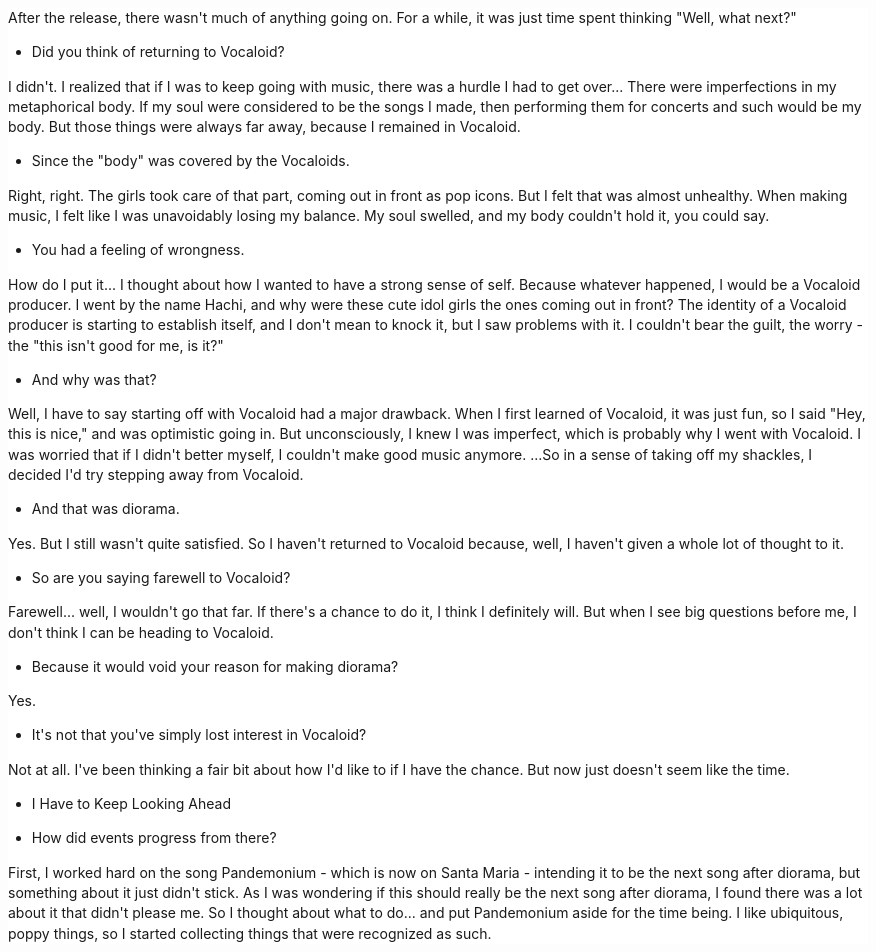 After the release, there wasn't much of anything going on. For a while, it was just time spent thinking "Well, what next?"

- <r>Did you think of returning to Vocaloid?</r>

I didn't. I realized that if I was to keep going with music, there was a hurdle I had to get over... There were imperfections in my metaphorical body. If my soul were considered to be the songs I made, then performing them for concerts and such would be my body. But those things were always far away, because I remained in Vocaloid.

- <r>Since the "body" was covered by the Vocaloids.</r>

Right, right. The girls took care of that part, coming out in front as pop icons. But I felt that was almost unhealthy. When making music, I felt like I was unavoidably losing my balance. My soul swelled, and my body couldn't hold it, you could say.

- <r>You had a feeling of wrongness.</r>

How do I put it... I thought about how I wanted to have a strong sense of self. Because whatever happened, I would be a Vocaloid producer. I went by the name Hachi, and why were these cute idol girls the ones coming out in front? The identity of a Vocaloid producer is starting to establish itself, and I don't mean to knock it, but I saw problems with it. I couldn't bear the guilt, the worry - the "this isn't good for me, is it?"

- <r>And why was that?</r>

Well, I have to say starting off with Vocaloid had a major drawback. When I first learned of Vocaloid, it was just fun, so I said "Hey, this is nice," and was optimistic going in. But unconsciously, I knew I was imperfect, which is probably why I went with Vocaloid. I was worried that if I didn't better myself, I couldn't make good music anymore. ...So in a sense of taking off my shackles, I decided I'd try stepping away from Vocaloid.

- <r>And that was diorama.</r>

Yes. But I still wasn't quite satisfied. So I haven't returned to Vocaloid because, well, I haven't given a whole lot of thought to it.

- <r>So are you saying farewell to Vocaloid?</r>

Farewell... well, I wouldn't go that far. If there's a chance to do it, I think I definitely will. But when I see big questions before me, I don't think I can be heading to Vocaloid.

- <r>Because it would void your reason for making diorama?</r>

Yes.

- <r>It's not that you've simply lost interest in Vocaloid?</r>

Not at all. I've been thinking a fair bit about how I'd like to if I have the chance. But now just doesn't seem like the time.

- I Have to Keep Looking Ahead

- <r>How did events progress from there?</r>

First, I worked hard on the song Pandemonium - which is now on Santa Maria - intending it to be the next song after diorama, but something about it just didn't stick. As I was wondering if this should really be the next song after diorama, I found there was a lot about it that didn't please me. So I thought about what to do... and put Pandemonium aside for the time being. I like ubiquitous, poppy things, so I started collecting things that were recognized as such.
